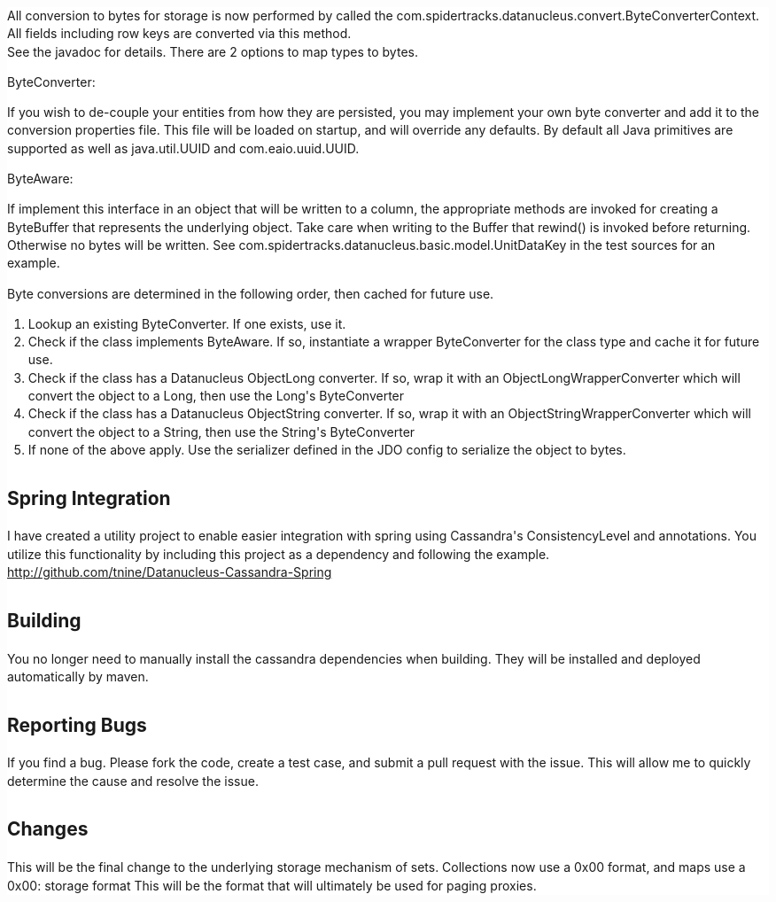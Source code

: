 All conversion to bytes for storage is now performed by called the com.spidertracks.datanucleus.convert.ByteConverterContext.  All fields including row keys are converted via this method.  
See the javadoc for details.  There are 2 options to map types to bytes.

ByteConverter:

If you wish to de-couple your entities from how they are persisted, you may implement your own byte converter and add it to the conversion properties file.  This file will be loaded on startup,
and will override any defaults.  By default all Java primitives are supported as well as java.util.UUID and com.eaio.uuid.UUID.  

ByteAware:

If implement this interface in an object that will be written to a column, the appropriate methods are invoked for creating a ByteBuffer that represents the underlying object.  Take care when writing
to the Buffer that rewind() is invoked before returning.  Otherwise no bytes will be written.  See com.spidertracks.datanucleus.basic.model.UnitDataKey in the test sources for an example.

Byte conversions are determined in the following order, then cached for future use.

1. Lookup an existing ByteConverter.  If one exists, use it.
2. Check if the class implements ByteAware.  If so, instantiate a wrapper ByteConverter for the class type and cache it for future use.
3. Check if the class has a Datanucleus ObjectLong converter. If so, wrap it with an ObjectLongWrapperConverter which will convert the object to a Long, then use the Long's ByteConverter
4. Check if the class has a Datanucleus ObjectString converter. If so, wrap it with an ObjectStringWrapperConverter which will convert the object to a String, then use the String's ByteConverter
5. If none of the above apply.  Use the serializer defined in the JDO config to serialize the object to bytes.


Spring Integration
------------------

I have created a utility project to enable easier integration with spring using Cassandra's ConsistencyLevel and annotations.  You utilize this functionality by including
this project as a dependency and following the example.  <http://github.com/tnine/Datanucleus-Cassandra-Spring>

Building
--------

You no longer need to manually install the cassandra dependencies when building.  They will be installed and deployed automatically by maven.


Reporting Bugs
--------------

If you find a bug.  Please fork the code, create a test case, and submit a pull request with the issue.  This will allow me to quickly determine the cause and resolve the issue.

Changes
-------

This will be the final change to the underlying storage mechanism of sets.  Collections now use a <fieldname>0x00<value> format, and maps use a <fieldname>0x00<key>:<value> storage format
This will be the format that will ultimately be used for paging proxies.
